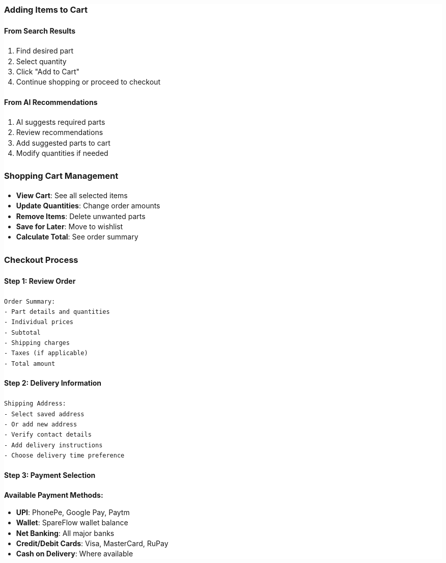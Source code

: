 ### Adding Items to Cart

#### From Search Results
1. Find desired part
2. Select quantity
3. Click "Add to Cart"
4. Continue shopping or proceed to checkout

#### From AI Recommendations
1. AI suggests required parts
2. Review recommendations
3. Add suggested parts to cart
4. Modify quantities if needed

### Shopping Cart Management
- **View Cart**: See all selected items
- **Update Quantities**: Change order amounts
- **Remove Items**: Delete unwanted parts
- **Save for Later**: Move to wishlist
- **Calculate Total**: See order summary

### Checkout Process

#### Step 1: Review Order
```
Order Summary:
- Part details and quantities
- Individual prices
- Subtotal
- Shipping charges
- Taxes (if applicable)
- Total amount
```

#### Step 2: Delivery Information
```
Shipping Address:
- Select saved address
- Or add new address
- Verify contact details
- Add delivery instructions
- Choose delivery time preference
```

#### Step 3: Payment Selection
**Available Payment Methods:**
- **UPI**: PhonePe, Google Pay, Paytm
- **Wallet**: SpareFlow wallet balance
- **Net Banking**: All major banks
- **Credit/Debit Cards**: Visa, MasterCard, RuPay
- **Cash on Delivery**: Where available
